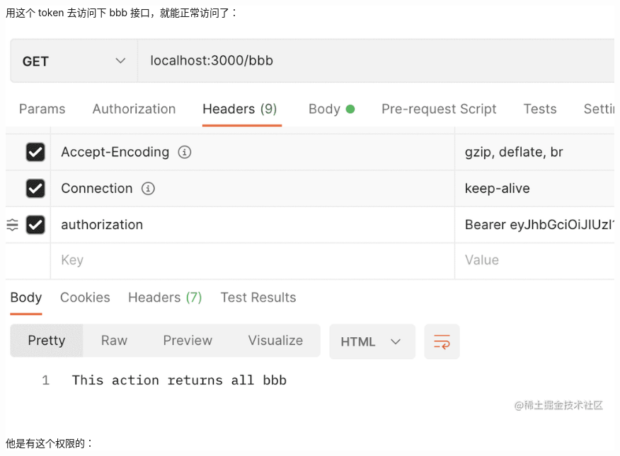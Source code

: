 用这个 token 去访问下 bbb 接口，就能正常访问了：

![](25-基于RBAC实现权限控制.assets/eaf67dc7a42b4e6fab09fb1018226aaftplv-k3u1fbpfcp-watermark.png)

他是有这个权限的：
